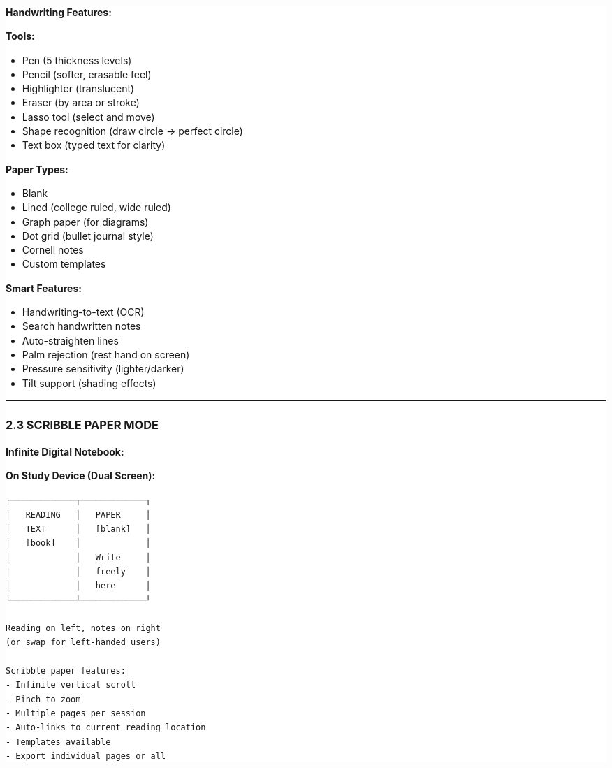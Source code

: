 **Handwriting Features:**

**Tools:**
- Pen (5 thickness levels)
- Pencil (softer, erasable feel)
- Highlighter (translucent)
- Eraser (by area or stroke)
- Lasso tool (select and move)
- Shape recognition (draw circle → perfect circle)
- Text box (typed text for clarity)

**Paper Types:**
- Blank
- Lined (college ruled, wide ruled)
- Graph paper (for diagrams)
- Dot grid (bullet journal style)
- Cornell notes
- Custom templates

**Smart Features:**
- Handwriting-to-text (OCR)
- Search handwritten notes
- Auto-straighten lines
- Palm rejection (rest hand on screen)
- Pressure sensitivity (lighter/darker)
- Tilt support (shading effects)

---

### 2.3 SCRIBBLE PAPER MODE

**Infinite Digital Notebook:**

**On Study Device (Dual Screen):**

```
┌─────────────┬─────────────┐
│   READING   │   PAPER     │
│   TEXT      │   [blank]   │
│   [book]    │             │
│             │   Write     │
│             │   freely    │
│             │   here      │
└─────────────┴─────────────┘

Reading on left, notes on right
(or swap for left-handed users)

Scribble paper features:
- Infinite vertical scroll
- Pinch to zoom
- Multiple pages per session
- Auto-links to current reading location
- Templates available
- Export individual pages or all
```
